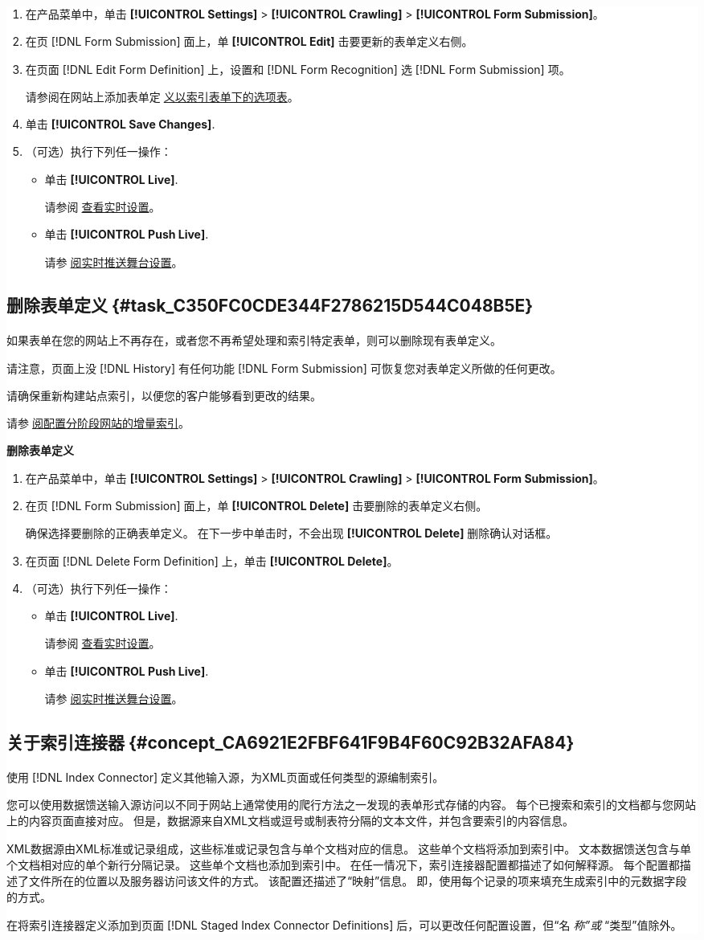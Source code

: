 1. 在产品菜单中，单击 **[!UICONTROL Settings]** > **[!UICONTROL Crawling]** > **[!UICONTROL Form Submission]**。
1. 在页 [!DNL Form Submission] 面上，单 **[!UICONTROL Edit]** 击要更新的表单定义右侧。
1. 在页面 [!DNL Edit Form Definition] 上，设置和 [!DNL Form Recognition] 选 [!DNL Form Submission] 项。

   请参阅在网站上添加表单定 [义以索引表单下的选项表](../c-about-settings-menu/c-about-crawling-menu.md#task_62FBCE9E6DBE4BDA8D1249233ADFC00F)。
1. 单击 **[!UICONTROL Save Changes]**.
1. （可选）执行下列任一操作：

   * 单击 **[!UICONTROL Live]**.

      请参阅 [查看实时设置](../c-about-staging.md#task_401A0EBDB5DB4D4CA933CBA7BECDC10F)。

   * 单击 **[!UICONTROL Push Live]**.

      请参 [阅实时推送舞台设置](../c-about-staging.md#task_44306783B4C0408AAA58B471DAF2D9A4)。

## 删除表单定义 {#task_C350FC0CDE344F2786215D544C048B5E}

如果表单在您的网站上不再存在，或者您不再希望处理和索引特定表单，则可以删除现有表单定义。

请注意，页面上没 [!DNL History] 有任何功能 [!DNL Form Submission] 可恢复您对表单定义所做的任何更改。

请确保重新构建站点索引，以便您的客户能够看到更改的结果。

请参 [阅配置分阶段网站的增量索引](../c-about-index-menu/c-about-incremental-index.md#task_46A367B0786C4C90BFFA5D3F95FD86C0)。

**删除表单定义**

1. 在产品菜单中，单击 **[!UICONTROL Settings]** > **[!UICONTROL Crawling]** > **[!UICONTROL Form Submission]**。
1. 在页 [!DNL Form Submission] 面上，单 **[!UICONTROL Delete]** 击要删除的表单定义右侧。

   确保选择要删除的正确表单定义。 在下一步中单击时，不会出现 **[!UICONTROL Delete]** 删除确认对话框。
1. 在页面 [!DNL Delete Form Definition] 上，单击 **[!UICONTROL Delete]**。
1. （可选）执行下列任一操作：

   * 单击 **[!UICONTROL Live]**.

      请参阅 [查看实时设置](../c-about-staging.md#task_401A0EBDB5DB4D4CA933CBA7BECDC10F)。

   * 单击 **[!UICONTROL Push Live]**.

      请参 [阅实时推送舞台设置](../c-about-staging.md#task_44306783B4C0408AAA58B471DAF2D9A4)。

## 关于索引连接器 {#concept_CA6921E2FBF641F9B4F60C92B32AFA84}

使用 [!DNL Index Connector] 定义其他输入源，为XML页面或任何类型的源编制索引。

您可以使用数据馈送输入源访问以不同于网站上通常使用的爬行方法之一发现的表单形式存储的内容。 每个已搜索和索引的文档都与您网站上的内容页面直接对应。 但是，数据源来自XML文档或逗号或制表符分隔的文本文件，并包含要索引的内容信息。

XML数据源由XML标准或记录组成，这些标准或记录包含与单个文档对应的信息。 这些单个文档将添加到索引中。 文本数据馈送包含与单个文档相对应的单个新行分隔记录。 这些单个文档也添加到索引中。 在任一情况下，索引连接器配置都描述了如何解释源。 每个配置都描述了文件所在的位置以及服务器访问该文件的方式。 该配置还描述了“映射”信息。 即，使用每个记录的项来填充生成索引中的元数据字段的方式。

在将索引连接器定义添加到页面 [!DNL Staged Index Connector Definitions] 后，可以更改任何配置设置，但“名 *称”或* “类型”值除外。

